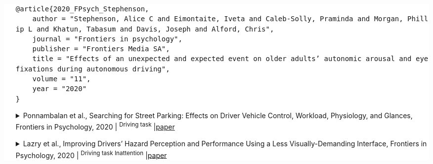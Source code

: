 </ul>
<ul>
<pre>
@article{2020_FPsych_Stephenson,
    author = "Stephenson, Alice C and Eimontaite, Iveta and Caleb-Solly, Praminda and Morgan, Phillip L and Khatun, Tabasum and Davis, Joseph and Alford, Chris",
    journal = "Frontiers in psychology",
    publisher = "Frontiers Media SA",
    title = "Effects of an unexpected and expected event on older adults’ autonomic arousal and eye fixations during autonomous driving",
    volume = "11",
    year = "2020"
}
</pre>
</ul>
</ul>
<ul><a name=2020_FPsych_Ponnambalan></a>
<details close>
<summary>Ponnambalan et al., Searching for Street Parking: Effects on Driver Vehicle Control, Workload, Physiology, and Glances, Frontiers in Psychology, 2020 | <sup>Driving task</sup> |<a href=https://doi.org/10.3389/fpsyg.2020.574262>paper</a></summary>
</summary>
<ul>
Driving task: search for parking
</ul>
<ul>
<pre>
@article{2020_FPsych_Ponnambalan,
    author = "Ponnambalam, Canmanie Teresa and Donmez, Birsen",
    journal = "Frontiers in psychology",
    pages = "2618",
    publisher = "Frontiers",
    title = "Searching for street parking: effects on driver vehicle control, workload, physiology, and glances",
    volume = "11",
    year = "2020"
}
</pre>
</ul>
</ul>
<ul><a name=2020_FPsych_Cohen_Lazry></a>
<details close>
<summary>Lazry et al., Improving Drivers’ Hazard Perception and Performance Using a Less Visually-Demanding Interface, Frontiers in Psychology, 2020 | <sup>Driving task Inattention</sup> |<a href=https://doi.org/10.3389/fpsyg.2020.02216>paper</a></summary>
</summary>
<ul>
Driving task: hazard anticipation/detection
</ul>
</summary>
<ul>
Inattention: distraction
</ul>
<ul>
<pre>
@article{2020_FPsych_Cohen_Lazry,
    author = "Cohen-Lazry, Guy and Borowsky, Avinoam",
    journal = "Frontiers in psychology",
    pages = "2216",
    publisher = "Frontiers",
    title = "Improving drivers' hazard perception and performance using a less visually-demanding interface",
    volume = "11",
    year = "2020"